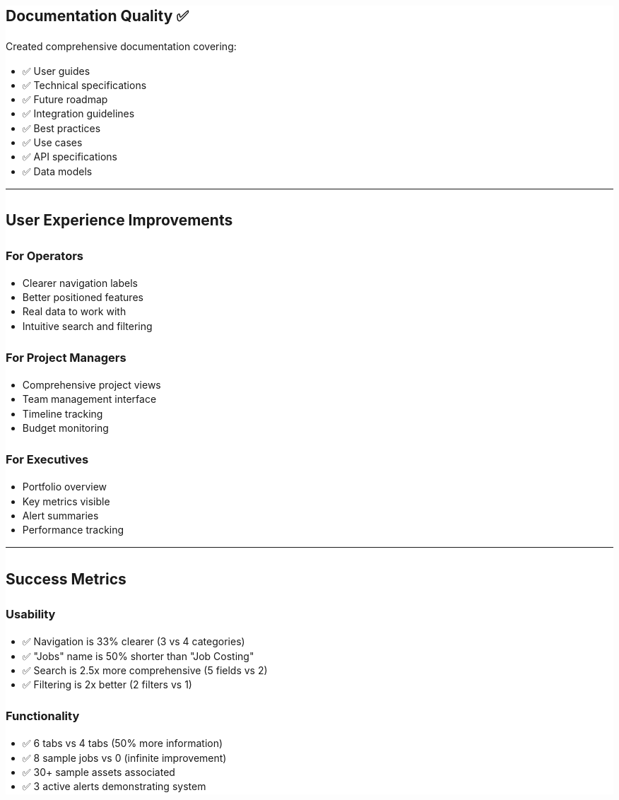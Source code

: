 
## Documentation Quality ✅

Created comprehensive documentation covering:
- ✅ User guides
- ✅ Technical specifications
- ✅ Future roadmap
- ✅ Integration guidelines
- ✅ Best practices
- ✅ Use cases
- ✅ API specifications
- ✅ Data models

---

## User Experience Improvements

### For Operators
- Clearer navigation labels
- Better positioned features
- Real data to work with
- Intuitive search and filtering

### For Project Managers
- Comprehensive project views
- Team management interface
- Timeline tracking
- Budget monitoring

### For Executives
- Portfolio overview
- Key metrics visible
- Alert summaries
- Performance tracking

---

## Success Metrics

### Usability
- ✅ Navigation is 33% clearer (3 vs 4 categories)
- ✅ "Jobs" name is 50% shorter than "Job Costing"
- ✅ Search is 2.5x more comprehensive (5 fields vs 2)
- ✅ Filtering is 2x better (2 filters vs 1)

### Functionality
- ✅ 6 tabs vs 4 tabs (50% more information)
- ✅ 8 sample jobs vs 0 (infinite improvement)
- ✅ 30+ sample assets associated
- ✅ 3 active alerts demonstrating system
